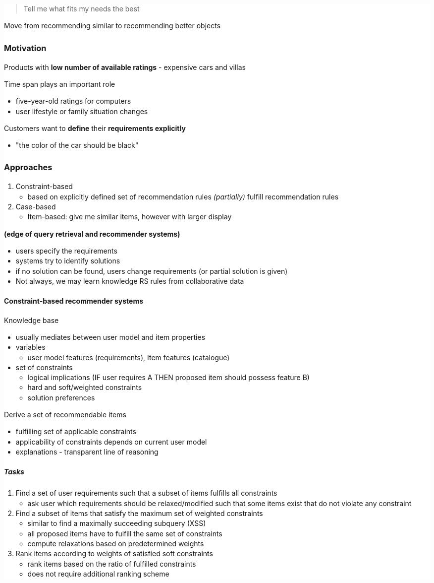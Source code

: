 > Tell me what fits my needs the best

Move from recommending similar to recommending better objects

### Motivation

Products with **low number of available ratings** - expensive cars and villas

Time span plays an important role
 - five-year-old ratings for computers
 - user lifestyle or family situation changes

Customers want to **define** their **requirements explicitly**
 - "the color of the car should be black"

### Approaches

1. Constraint-based
   - based on explicitly defined set of recommendation rules _(partially)_ fulfill recommendation rules
2. Case-based
   - Item-based: give me similar items, however with larger display

**(edge of query retrieval and recommender systems)**
 - users specify the requirements
 - systems try to identify solutions
 - if no solution can be found, users change requirements (or partial solution is given)
 - Not always, we may learn knowledge RS rules from collaborative data

#### Constraint-based recommender systems

Knowledge base
 - usually mediates between user model and item properties
 - variables
   - user model features (requirements), Item features (catalogue)
 - set of constraints
   - logical implications (IF user requires A THEN proposed item should possess feature B)
   - hard and soft/weighted constraints
   - solution preferences

Derive a set of recommendable items
 - fulfilling set of applicable constraints
 - applicability of constraints depends on current user model
 - explanations  - transparent line of reasoning

##### Tasks

 1. Find a set of user requirements such that a subset of items fulfills all constraints
    - ask user which requirements should be relaxed/modified such that some items exist that do not violate any constraint
 2. Find a subset of items that satisfy the maximum set of weighted constraints
    - similar to find a maximally succeeding subquery (XSS)
    - all proposed items have to fulfill the same set of constraints
    - compute relaxations based on predetermined weights
 3. Rank items according to weights of satisfied soft constraints
    - rank items based on the ratio of fulfilled constraints
    - does not require additional ranking scheme
